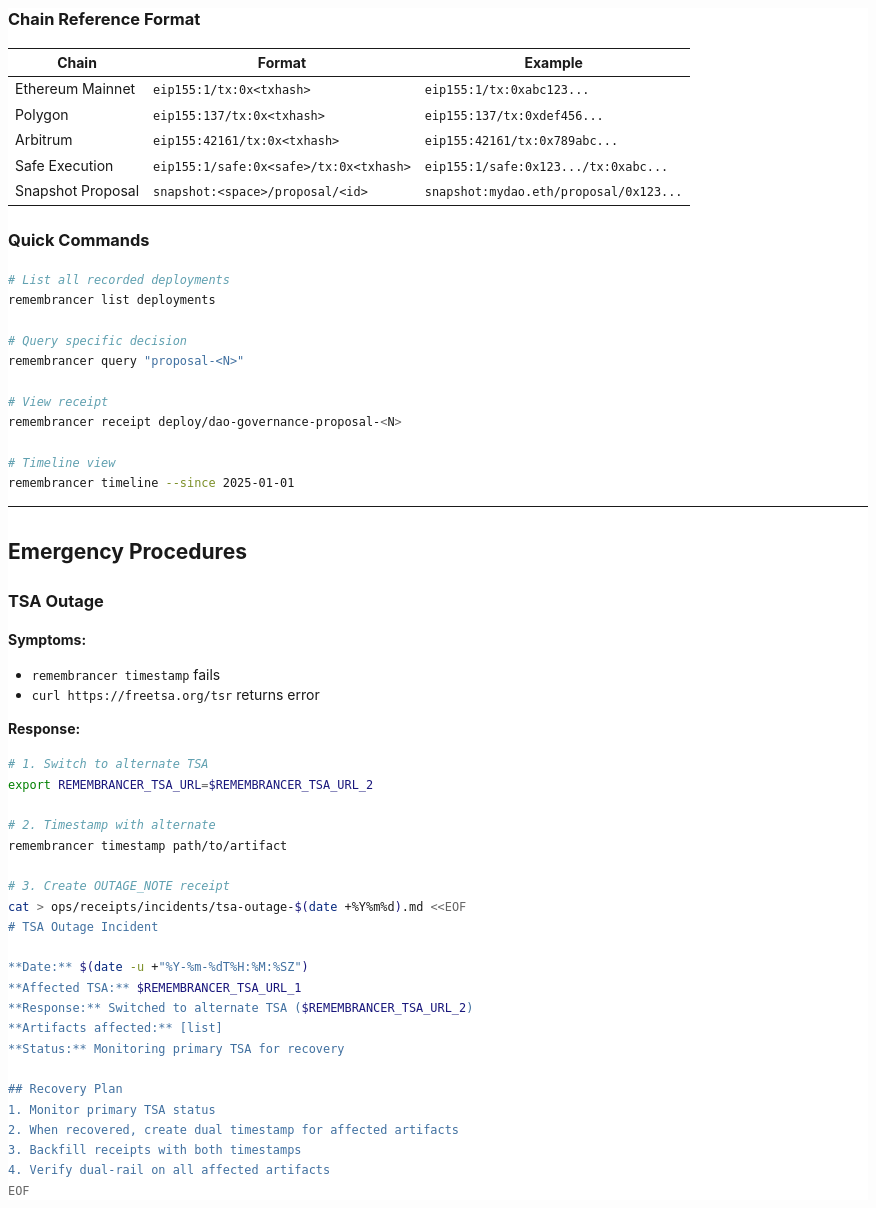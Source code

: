 ### Chain Reference Format

| Chain | Format | Example |
|-------|--------|---------|
| Ethereum Mainnet | `eip155:1/tx:0x<txhash>` | `eip155:1/tx:0xabc123...` |
| Polygon | `eip155:137/tx:0x<txhash>` | `eip155:137/tx:0xdef456...` |
| Arbitrum | `eip155:42161/tx:0x<txhash>` | `eip155:42161/tx:0x789abc...` |
| Safe Execution | `eip155:1/safe:0x<safe>/tx:0x<txhash>` | `eip155:1/safe:0x123.../tx:0xabc...` |
| Snapshot Proposal | `snapshot:<space>/proposal/<id>` | `snapshot:mydao.eth/proposal/0x123...` |

### Quick Commands

```bash
# List all recorded deployments
remembrancer list deployments

# Query specific decision
remembrancer query "proposal-<N>"

# View receipt
remembrancer receipt deploy/dao-governance-proposal-<N>

# Timeline view
remembrancer timeline --since 2025-01-01
```

---

## Emergency Procedures

### TSA Outage

**Symptoms:**
- `remembrancer timestamp` fails
- `curl https://freetsa.org/tsr` returns error

**Response:**

```bash
# 1. Switch to alternate TSA
export REMEMBRANCER_TSA_URL=$REMEMBRANCER_TSA_URL_2

# 2. Timestamp with alternate
remembrancer timestamp path/to/artifact

# 3. Create OUTAGE_NOTE receipt
cat > ops/receipts/incidents/tsa-outage-$(date +%Y%m%d).md <<EOF
# TSA Outage Incident

**Date:** $(date -u +"%Y-%m-%dT%H:%M:%SZ")
**Affected TSA:** $REMEMBRANCER_TSA_URL_1
**Response:** Switched to alternate TSA ($REMEMBRANCER_TSA_URL_2)
**Artifacts affected:** [list]
**Status:** Monitoring primary TSA for recovery

## Recovery Plan
1. Monitor primary TSA status
2. When recovered, create dual timestamp for affected artifacts
3. Backfill receipts with both timestamps
4. Verify dual-rail on all affected artifacts
EOF
```
